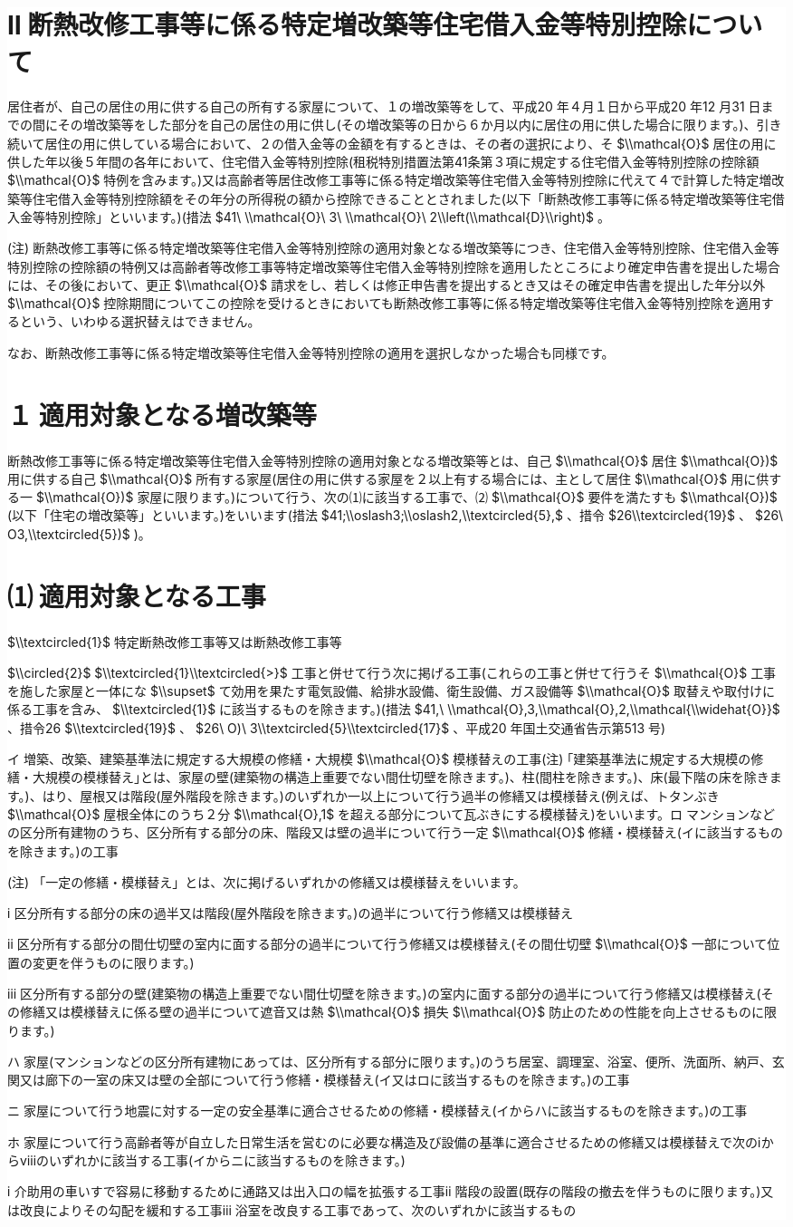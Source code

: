# Ⅱ 断熱改修工事等に係る特定増改築等住宅借入金等特別控除について

居住者が、自己の居住の用に供する自己の所有する家屋について、１の増改築等をして、平成20 年４月１日から平成20 年12 月31 日までの間にその増改築等をした部分を自己の居住の用に供し(その増改築等の日から６か月以内に居住の用に供した場合に限ります。)、引き続いて居住の用に供している場合において、２の借入金等の金額を有するときは、その者の選択により、そ $\\mathcal{O}$ 居住の用に供した年以後５年間の各年において、住宅借入金等特別控除(租税特別措置法第41条第３項に規定する住宅借入金等特別控除の控除額 $\\mathcal{O}$ 特例を含みます。)又は高齢者等居住改修工事等に係る特定増改築等住宅借入金等特別控除に代えて４で計算した特定増改築等住宅借入金等特別控除額をその年分の所得税の額から控除できることとされました(以下「断熱改修工事等に係る特定増改築等住宅借入金等特別控除」といいます。)(措法 $41\ \\mathcal{O}\ 3\ \\mathcal{O}\ 2\\left(\\mathcal{D}\\right)$ 。

(注) 断熱改修工事等に係る特定増改築等住宅借入金等特別控除の適用対象となる増改築等につき、住宅借入金等特別控除、住宅借入金等特別控除の控除額の特例又は高齢者等改修工事等特定増改築等住宅借入金等特別控除を適用したところにより確定申告書を提出した場合には、その後において、更正 $\\mathcal{O}$ 請求をし、若しくは修正申告書を提出するとき又はその確定申告書を提出した年分以外 $\\mathcal{O}$ 控除期間についてこの控除を受けるときにおいても断熱改修工事等に係る特定増改築等住宅借入金等特別控除を適用するという、いわゆる選択替えはできません。

なお、断熱改修工事等に係る特定増改築等住宅借入金等特別控除の適用を選択しなかった場合も同様です。

# １ 適用対象となる増改築等

断熱改修工事等に係る特定増改築等住宅借入金等特別控除の適用対象となる増改築等とは、自己 $\\mathcal{O}$ 居住 $\\mathcal{O})$ 用に供する自己 $\\mathcal{O}$ 所有する家屋(居住の用に供する家屋を２以上有する場合には、主として居住 $\\mathcal{O}$ 用に供する一 $\\mathcal{O})$ 家屋に限ります。)について行う、次の⑴に該当する工事で、⑵ $\\mathcal{O}$ 要件を満たすも $\\mathcal{O})$ (以下「住宅の増改築等」といいます。)をいいます(措法 $41;\\oslash3;\\oslash2,\\textcircled{5},$ 、措令 $26\\textcircled{19}$ 、 $26\ O3,\\textcircled{5})$ )。

# ⑴ 適用対象となる工事

$\\textcircled{1}$ 特定断熱改修工事等又は断熱改修工事等

$\\circled{2}$ $\\textcircled{1}\\textcircled{>}$ 工事と併せて行う次に掲げる工事(これらの工事と併せて行うそ $\\mathcal{O}$ 工事を施した家屋と一体にな $\\supset$ て効用を果たす電気設備、給排水設備、衛生設備、ガス設備等 $\\mathcal{O}$ 取替えや取付けに係る工事を含み、 $\\textcircled{1}$ に該当するものを除きます。)(措法 $41,\ \\mathcal{O},3,\\mathcal{O},2,\\mathcal{\\widehat{O}}$ 、措令26 $\\textcircled{19}$ 、 $26\ O)\ 3\\textcircled{5}\\textcircled{17}$ 、平成20 年国土交通省告示第513 号)

イ 増築、改築、建築基準法に規定する大規模の修繕・大規模 $\\mathcal{O}$ 模様替えの工事(注) ｢建築基準法に規定する大規模の修繕・大規模の模様替え｣とは、家屋の壁(建築物の構造上重要でない間仕切壁を除きます。)、柱(間柱を除きます。)、床(最下階の床を除きます。)、はり、屋根又は階段(屋外階段を除きます。)のいずれか一以上について行う過半の修繕又は模様替え(例えば、トタンぶき $\\mathcal{O}$ 屋根全体にのうち２分 $\\mathcal{O},1$ を超える部分について瓦ぶきにする模様替え)をいいます。ロ マンションなどの区分所有建物のうち、区分所有する部分の床、階段又は壁の過半について行う一定 $\\mathcal{O}$ 修繕・模様替え(イに該当するものを除きます。)の工事

(注) 「一定の修繕・模様替え」とは、次に掲げるいずれかの修繕又は模様替えをいいます。

ⅰ 区分所有する部分の床の過半又は階段(屋外階段を除きます。)の過半について行う修繕又は模様替え

ⅱ 区分所有する部分の間仕切壁の室内に面する部分の過半について行う修繕又は模様替え(その間仕切壁 $\\mathcal{O}$ 一部について位置の変更を伴うものに限ります。)

ⅲ 区分所有する部分の壁(建築物の構造上重要でない間仕切壁を除きます。)の室内に面する部分の過半について行う修繕又は模様替え(その修繕又は模様替えに係る壁の過半について遮音又は熱 $\\mathcal{O}$ 損失 $\\mathcal{O}$ 防止のための性能を向上させるものに限ります。)

ハ 家屋(マンションなどの区分所有建物にあっては、区分所有する部分に限ります。)のうち居室、調理室、浴室、便所、洗面所、納戸、玄関又は廊下の一室の床又は壁の全部について行う修繕・模様替え(イ又はロに該当するものを除きます。)の工事

ニ 家屋について行う地震に対する一定の安全基準に適合させるための修繕・模様替え(イからハに該当するものを除きます。)の工事

ホ 家屋について行う高齢者等が自立した日常生活を営むのに必要な構造及び設備の基準に適合させるための修繕又は模様替えで次のⅰからⅷのいずれかに該当する工事(イからニに該当するものを除きます。)

ⅰ 介助用の車いすで容易に移動するために通路又は出入口の幅を拡張する工事ⅱ 階段の設置(既存の階段の撤去を伴うものに限ります。)又は改良によりその勾配を緩和する工事ⅲ 浴室を改良する工事であって、次のいずれかに該当するもの
